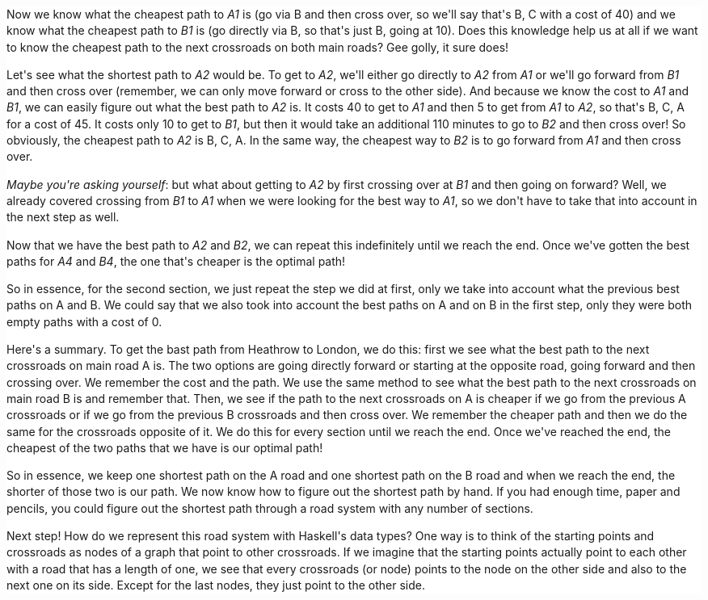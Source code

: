 Now we know what the cheapest path to *A1* is (go via B and then cross
over, so we'll say that's B, C with a cost of 40) and we know what the
cheapest path to *B1* is (go directly via B, so that's just B, going at
10). Does this knowledge help us at all if we want to know the cheapest
path to the next crossroads on both main roads? Gee golly, it sure does!

Let's see what the shortest path to *A2* would be. To get to *A2*, we'll
either go directly to *A2* from *A1* or we'll go forward from *B1* and
then cross over (remember, we can only move forward or cross to the
other side). And because we know the cost to *A1* and *B1*, we can
easily figure out what the best path to *A2* is. It costs 40 to get to
*A1* and then 5 to get from *A1* to *A2*, so that's B, C, A for a cost
of 45. It costs only 10 to get to *B1*, but then it would take an
additional 110 minutes to go to *B2* and then cross over! So obviously,
the cheapest path to *A2* is B, C, A. In the same way, the cheapest way
to *B2* is to go forward from *A1* and then cross over.

*Maybe you're asking yourself*: but what about getting to *A2* by first
crossing over at *B1* and then going on forward? Well, we already
covered crossing from *B1* to *A1* when we were looking for the best way
to *A1*, so we don't have to take that into account in the next step as
well.

Now that we have the best path to *A2* and *B2*, we can repeat this
indefinitely until we reach the end. Once we've gotten the best paths
for *A4* and *B4*, the one that's cheaper is the optimal path!

So in essence, for the second section, we just repeat the step we did at
first, only we take into account what the previous best paths on A and
B. We could say that we also took into account the best paths on A and
on B in the first step, only they were both empty paths with a cost of
0.

Here's a summary. To get the bast path from Heathrow to London, we do
this: first we see what the best path to the next crossroads on main
road A is. The two options are going directly forward or starting at the
opposite road, going forward and then crossing over. We remember the
cost and the path. We use the same method to see what the best path to
the next crossroads on main road B is and remember that. Then, we see if
the path to the next crossroads on A is cheaper if we go from the
previous A crossroads or if we go from the previous B crossroads and
then cross over. We remember the cheaper path and then we do the same
for the crossroads opposite of it. We do this for every section until we
reach the end. Once we've reached the end, the cheapest of the two paths
that we have is our optimal path!

So in essence, we keep one shortest path on the A road and one shortest
path on the B road and when we reach the end, the shorter of those two
is our path. We now know how to figure out the shortest path by hand. If
you had enough time, paper and pencils, you could figure out the
shortest path through a road system with any number of sections.

Next step! How do we represent this road system with Haskell's data
types? One way is to think of the starting points and crossroads as
nodes of a graph that point to other crossroads. If we imagine that the
starting points actually point to each other with a road that has a
length of one, we see that every crossroads (or node) points to the node
on the other side and also to the next one on its side. Except for the
last nodes, they just point to the other side.
